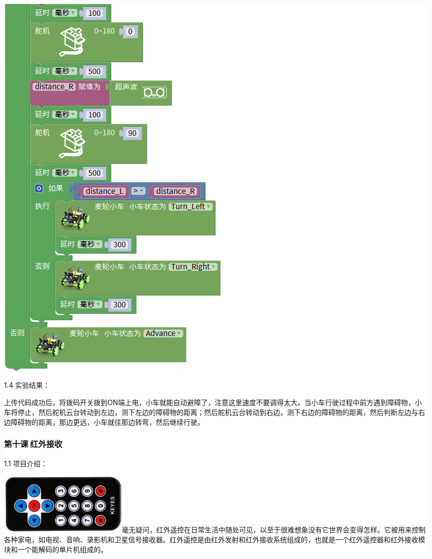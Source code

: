 ![](media/77aed6be5855342c51f74116b96303aa.png)

1.4 实验结果：

上传代码成功后，将拨码开关拨到ON端上电，小车就能自动避障了，注意这里速度不要调得太大。当小车行驶过程中前方遇到障碍物，小车将停止，然后舵机云台转动到左边，测下左边的障碍物的距离；然后舵机云台转动到右边，测下右边的障碍物的距离，然后判断左边与右边障碍物的距离，那边更远，小车就往那边转弯，然后继续行驶。





### 第十课 红外接收

1.1 项目介绍：

![](media/ccfb1720370fb4aa9aa95b8105298a5c.png)毫无疑问，红外遥控在日常生活中随处可见，以至于很难想象没有它世界会变得怎样。它被用来控制各种家电，如电视、音响、录影机和卫星信号接收器。红外遥控是由红外发射和红外接收系统组成的，也就是一个红外遥控器和红外接收模块和一个能解码的单片机组成的。
